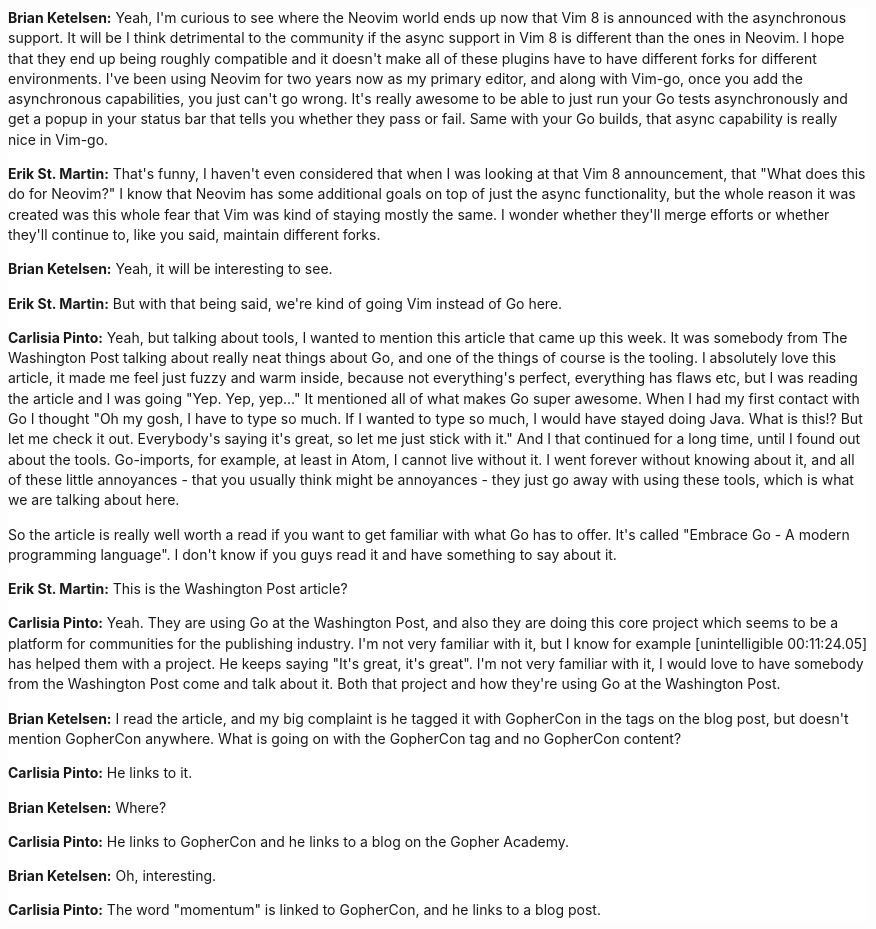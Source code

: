 **Brian Ketelsen:** Yeah, I'm curious to see where the Neovim world ends up now that Vim 8 is announced with the asynchronous support. It will be I think detrimental to the community if the async support in Vim 8 is different than the ones in Neovim. I hope that they end up being roughly compatible and it doesn't make all of these plugins have to have different forks for different environments. I've been using Neovim for two years now as my primary editor, and along with Vim-go, once you add the asynchronous capabilities, you just can't go wrong. It's really awesome to be able to just run your Go tests asynchronously and get a popup in your status bar that tells you whether they pass or fail. Same with your Go builds, that async capability is really nice in Vim-go.

**Erik St. Martin:** That's funny, I haven't even considered that when I was looking at that Vim 8 announcement, that "What does this do for Neovim?" I know that Neovim has some additional goals on top of just the async functionality, but the whole reason it was created was this whole fear that Vim was kind of staying mostly the same. I wonder whether they'll merge efforts or whether they'll continue to, like you said, maintain different forks.

**Brian Ketelsen:** Yeah, it will be interesting to see.

**Erik St. Martin:** But with that being said, we're kind of going Vim instead of Go here.

**Carlisia Pinto:** Yeah, but talking about tools, I wanted to mention this article that came up this week. It was somebody from The Washington Post talking about really neat things about Go, and one of the things of course is the tooling. I absolutely love this article, it made me feel just fuzzy and warm inside, because not everything's perfect, everything has flaws etc, but I was reading the article and I was going "Yep. Yep, yep..." It mentioned all of what makes Go super awesome. When I had my first contact with Go I thought "Oh my gosh, I have to type so much. If I wanted to type so much, I would have stayed doing Java. What is this!? But let me check it out. Everybody's saying it's great, so let me just stick with it." And I that continued for a long time, until I found out about the tools. Go-imports, for example, at least in Atom, I cannot live without it. I went forever without knowing about it, and all of these little annoyances - that you usually think might be annoyances - they just go away with using these tools, which is what we are talking about here.

So the article is really well worth a read if you want to get familiar with what Go has to offer. It's called "Embrace Go - A modern programming language". I don't know if you guys read it and have something to say about it.

**Erik St. Martin:** This is the Washington Post article?

**Carlisia Pinto:** Yeah. They are using Go at the Washington Post, and also they are doing this core project which seems to be a platform for communities for the publishing industry. I'm not very familiar with it, but I know for example \[unintelligible 00:11:24.05\] has helped them with a project. He keeps saying "It's great, it's great". I'm not very familiar with it, I would love to have somebody from the Washington Post come and talk about it. Both that project and how they're using Go at the Washington Post.

**Brian Ketelsen:** I read the article, and my big complaint is he tagged it with GopherCon in the tags on the blog post, but doesn't mention GopherCon anywhere. What is going on with the GopherCon tag and no GopherCon content?

**Carlisia Pinto:** He links to it.

**Brian Ketelsen:** Where?

**Carlisia Pinto:** He links to GopherCon and he links to a blog on the Gopher Academy.

**Brian Ketelsen:** Oh, interesting.

**Carlisia Pinto:** The word "momentum" is linked to GopherCon, and he links to a blog post.

